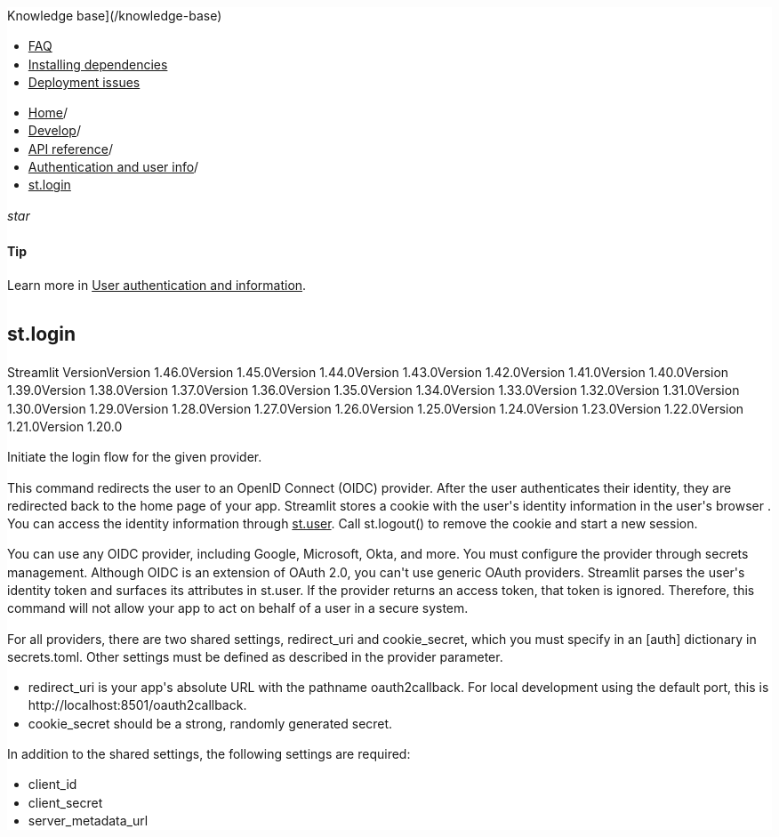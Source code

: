   Knowledge base](/knowledge-base)
  + [FAQ](/knowledge-base/using-streamlit)
  + [Installing dependencies](/knowledge-base/dependencies)
  + [Deployment issues](/knowledge-base/deploy)

* [Home](/)/
* [Develop](/develop)/
* [API reference](/develop/api-reference)/
* [Authentication and user info](/develop/api-reference/user)/
* [st.login](/develop/api-reference/user/st.login)

*star*

#### Tip

Learn more in [User authentication and information](/develop/concepts/connections/authentication).

st.login
--------

Streamlit VersionVersion 1.46.0Version 1.45.0Version 1.44.0Version 1.43.0Version 1.42.0Version 1.41.0Version 1.40.0Version 1.39.0Version 1.38.0Version 1.37.0Version 1.36.0Version 1.35.0Version 1.34.0Version 1.33.0Version 1.32.0Version 1.31.0Version 1.30.0Version 1.29.0Version 1.28.0Version 1.27.0Version 1.26.0Version 1.25.0Version 1.24.0Version 1.23.0Version 1.22.0Version 1.21.0Version 1.20.0

Initiate the login flow for the given provider.

This command redirects the user to an OpenID Connect (OIDC) provider. After
the user authenticates their identity, they are redirected back to the
home page of your app. Streamlit stores a cookie with the user's identity
information in the user's browser . You can access the identity information
through [st.user](https://docs.streamlit.io/develop/api-reference/user/st.user). Call st.logout() to remove the cookie
and start a new session.

You can use any OIDC provider, including Google, Microsoft, Okta, and more.
You must configure the provider through secrets management. Although OIDC
is an extension of OAuth 2.0, you can't use generic OAuth providers.
Streamlit parses the user's identity token and surfaces its attributes in
st.user. If the provider returns an access token, that
token is ignored. Therefore, this command will not allow your app to act on
behalf of a user in a secure system.

For all providers, there are two shared settings, redirect\_uri and
cookie\_secret, which you must specify in an [auth] dictionary
in secrets.toml. Other settings must be defined as described in the
provider parameter.

* redirect\_uri is your app's absolute URL with the pathname
  oauth2callback. For local development using the default port, this is
  http://localhost:8501/oauth2callback.
* cookie\_secret should be a strong, randomly generated secret.

In addition to the shared settings, the following settings are required:

* client\_id
* client\_secret
* server\_metadata\_url
